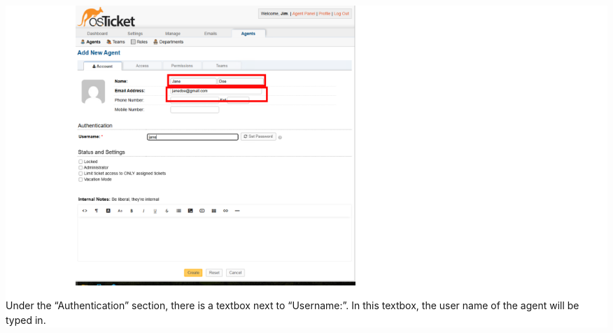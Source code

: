 <img src="https://github.com/JosephRC777/post-install-config/blob/441d361a6abe86e05fbcdd7fbab56f57773f42f1/images/osticket%20post%20installation%2021.png" width="600" height="400" />



Under the “Authentication” section, there is a textbox next to “Username:”. In this textbox, the user name of the agent will be typed in. 
